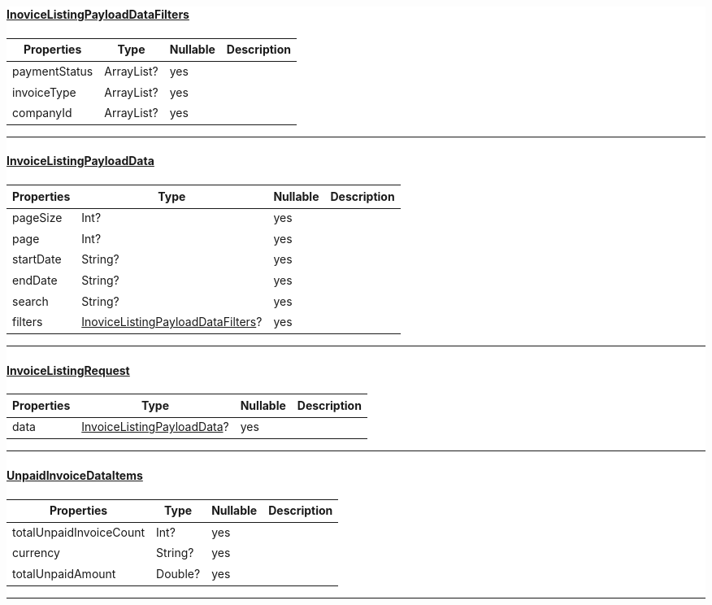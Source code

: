 

 
 
 #### [InoviceListingPayloadDataFilters](#InoviceListingPayloadDataFilters)

 | Properties | Type | Nullable | Description |
 | ---------- | ---- | -------- | ----------- |
 | paymentStatus | ArrayList<String>? |  yes  |  |
 | invoiceType | ArrayList<String>? |  yes  |  |
 | companyId | ArrayList<String>? |  yes  |  |

---


 
 
 #### [InvoiceListingPayloadData](#InvoiceListingPayloadData)

 | Properties | Type | Nullable | Description |
 | ---------- | ---- | -------- | ----------- |
 | pageSize | Int? |  yes  |  |
 | page | Int? |  yes  |  |
 | startDate | String? |  yes  |  |
 | endDate | String? |  yes  |  |
 | search | String? |  yes  |  |
 | filters | [InoviceListingPayloadDataFilters](#InoviceListingPayloadDataFilters)? |  yes  |  |

---


 
 
 #### [InvoiceListingRequest](#InvoiceListingRequest)

 | Properties | Type | Nullable | Description |
 | ---------- | ---- | -------- | ----------- |
 | data | [InvoiceListingPayloadData](#InvoiceListingPayloadData)? |  yes  |  |

---


 
 
 #### [UnpaidInvoiceDataItems](#UnpaidInvoiceDataItems)

 | Properties | Type | Nullable | Description |
 | ---------- | ---- | -------- | ----------- |
 | totalUnpaidInvoiceCount | Int? |  yes  |  |
 | currency | String? |  yes  |  |
 | totalUnpaidAmount | Double? |  yes  |  |

---